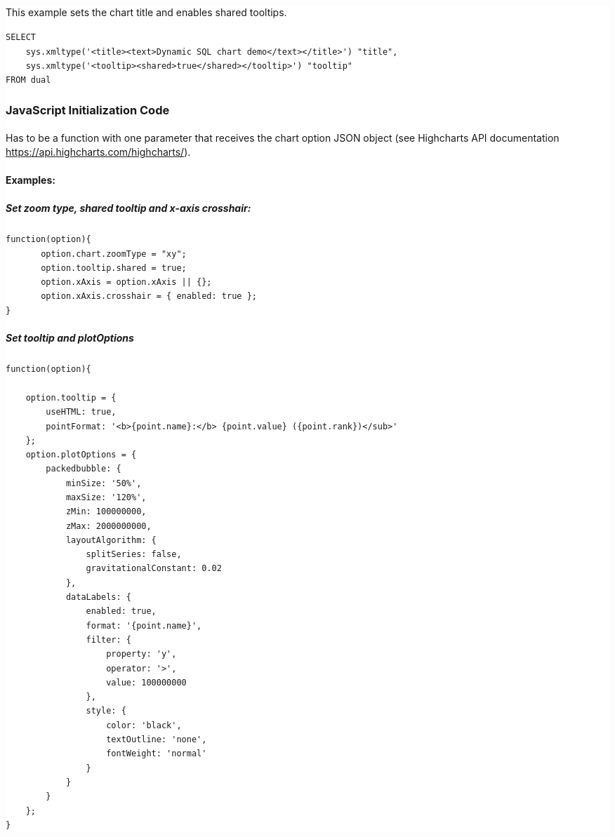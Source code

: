 This example sets the chart title and enables shared tooltips.
```
SELECT 
    sys.xmltype('<title><text>Dynamic SQL chart demo</text></title>') "title",
    sys.xmltype('<tooltip><shared>true</shared></tooltip>') "tooltip"
FROM dual
```


### **JavaScript Initialization Code**
Has to be a function with one parameter that receives the chart option JSON object (see Highcharts API documentation https://api.highcharts.com/highcharts/). 

#### Examples:
##### Set zoom type, shared tooltip and x-axis crosshair:
```
function(option){
       option.chart.zoomType = "xy";
       option.tooltip.shared = true;
       option.xAxis = option.xAxis || {};
       option.xAxis.crosshair = { enabled: true };
}
```

##### Set tooltip and plotOptions
```
function(option){
    
    option.tooltip = {
        useHTML: true,
        pointFormat: '<b>{point.name}:</b> {point.value} ({point.rank})</sub>'
    };
    option.plotOptions = {
        packedbubble: {
            minSize: '50%',
            maxSize: '120%',
            zMin: 100000000,
            zMax: 2000000000,
            layoutAlgorithm: {
                splitSeries: false,
                gravitationalConstant: 0.02
            },
            dataLabels: {
                enabled: true,
                format: '{point.name}',
                filter: {
                    property: 'y',
                    operator: '>',
                    value: 100000000
                },
                style: {
                    color: 'black',
                    textOutline: 'none',
                    fontWeight: 'normal'
                }
            }
        }
    };
}
```
